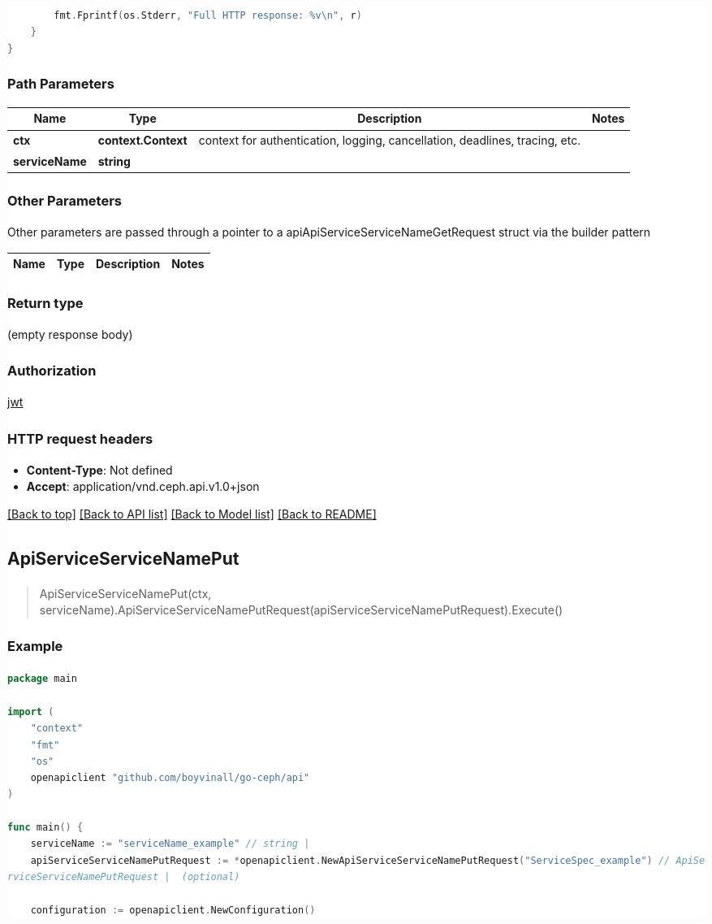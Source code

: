 ```go
		fmt.Fprintf(os.Stderr, "Full HTTP response: %v\n", r)
	}
}
```

### Path Parameters


Name | Type | Description  | Notes
------------- | ------------- | ------------- | -------------
**ctx** | **context.Context** | context for authentication, logging, cancellation, deadlines, tracing, etc.
**serviceName** | **string** |  | 

### Other Parameters

Other parameters are passed through a pointer to a apiApiServiceServiceNameGetRequest struct via the builder pattern


Name | Type | Description  | Notes
------------- | ------------- | ------------- | -------------


### Return type

 (empty response body)

### Authorization

[jwt](../README.md#jwt)

### HTTP request headers

- **Content-Type**: Not defined
- **Accept**: application/vnd.ceph.api.v1.0+json

[[Back to top]](#) [[Back to API list]](../README.md#documentation-for-api-endpoints)
[[Back to Model list]](../README.md#documentation-for-models)
[[Back to README]](../README.md)


## ApiServiceServiceNamePut

> ApiServiceServiceNamePut(ctx, serviceName).ApiServiceServiceNamePutRequest(apiServiceServiceNamePutRequest).Execute()





### Example

```go
package main

import (
	"context"
	"fmt"
	"os"
	openapiclient "github.com/boyvinall/go-ceph/api"
)

func main() {
	serviceName := "serviceName_example" // string | 
	apiServiceServiceNamePutRequest := *openapiclient.NewApiServiceServiceNamePutRequest("ServiceSpec_example") // ApiServiceServiceNamePutRequest |  (optional)

	configuration := openapiclient.NewConfiguration()
```